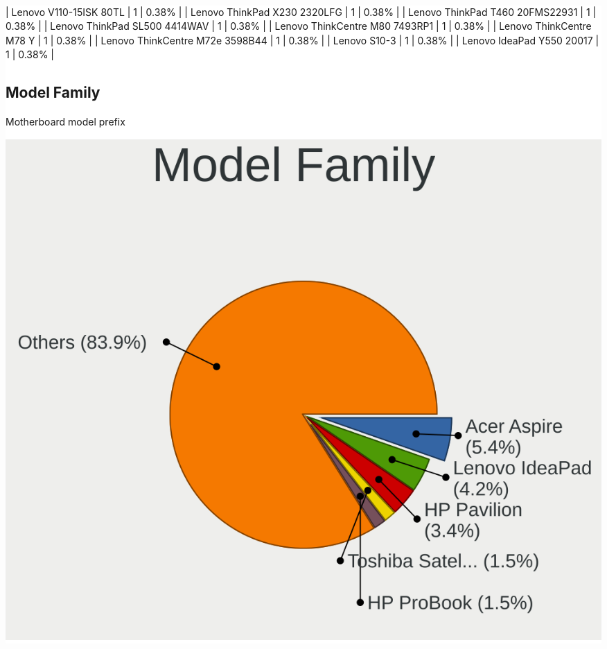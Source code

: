 | Lenovo V110-15ISK 80TL                | 1         | 0.38%   |
| Lenovo ThinkPad X230 2320LFG          | 1         | 0.38%   |
| Lenovo ThinkPad T460 20FMS22931       | 1         | 0.38%   |
| Lenovo ThinkPad SL500 4414WAV         | 1         | 0.38%   |
| Lenovo ThinkCentre M80 7493RP1        | 1         | 0.38%   |
| Lenovo ThinkCentre M78 Y              | 1         | 0.38%   |
| Lenovo ThinkCentre M72e 3598B44       | 1         | 0.38%   |
| Lenovo S10-3                          | 1         | 0.38%   |
| Lenovo IdeaPad Y550 20017             | 1         | 0.38%   |

Model Family
------------

Motherboard model prefix

![Model Family](./All/images/pie_chart/node_model_family.svg)
